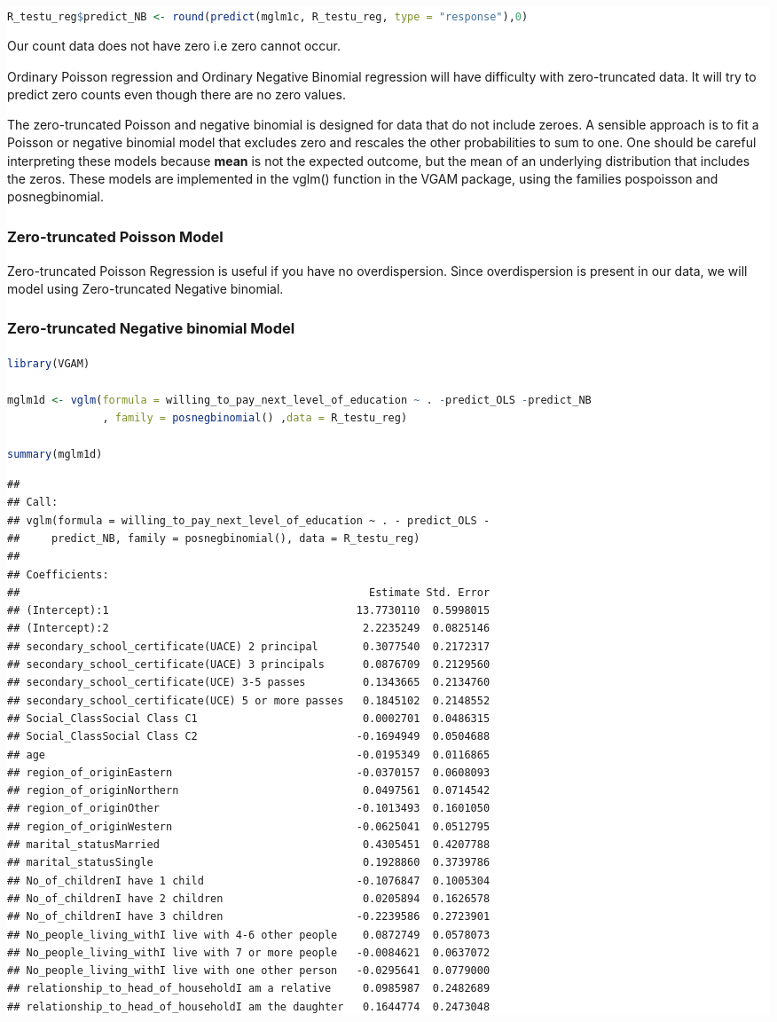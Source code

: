 

```r
R_testu_reg$predict_NB <- round(predict(mglm1c, R_testu_reg, type = "response"),0)
```


Our count data does not have zero i.e zero cannot occur.

Ordinary Poisson regression and Ordinary Negative Binomial regression will have difficulty with zero-truncated data. It will try to predict zero counts even though there are no zero values.

The zero-truncated Poisson and negative binomial is designed for data that do not include zeroes. A sensible approach is to fit a Poisson or negative binomial model that excludes zero and rescales the other probabilities to sum to one. One should be careful interpreting these models because **mean** is not the expected outcome, but the mean of an underlying distribution that includes the zeros. These models are implemented in the vglm() function in the VGAM package, using the families pospoisson and posnegbinomial.


### Zero-truncated Poisson Model

Zero-truncated Poisson Regression is useful if you have no overdispersion. Since overdispersion is present in our data, we will model using Zero-truncated Negative binomial.


### Zero-truncated Negative binomial Model


```r
library(VGAM)

mglm1d <- vglm(formula = willing_to_pay_next_level_of_education ~ . -predict_OLS -predict_NB
               , family = posnegbinomial() ,data = R_testu_reg)

summary(mglm1d)
```

```
## 
## Call:
## vglm(formula = willing_to_pay_next_level_of_education ~ . - predict_OLS - 
##     predict_NB, family = posnegbinomial(), data = R_testu_reg)
## 
## Coefficients: 
##                                                       Estimate Std. Error
## (Intercept):1                                       13.7730110  0.5998015
## (Intercept):2                                        2.2235249  0.0825146
## secondary_school_certificate(UACE) 2 principal       0.3077540  0.2172317
## secondary_school_certificate(UACE) 3 principals      0.0876709  0.2129560
## secondary_school_certificate(UCE) 3-5 passes         0.1343665  0.2134760
## secondary_school_certificate(UCE) 5 or more passes   0.1845102  0.2148552
## Social_ClassSocial Class C1                          0.0002701  0.0486315
## Social_ClassSocial Class C2                         -0.1694949  0.0504688
## age                                                 -0.0195349  0.0116865
## region_of_originEastern                             -0.0370157  0.0608093
## region_of_originNorthern                             0.0497561  0.0714542
## region_of_originOther                               -0.1013493  0.1601050
## region_of_originWestern                             -0.0625041  0.0512795
## marital_statusMarried                                0.4305451  0.4207788
## marital_statusSingle                                 0.1928860  0.3739786
## No_of_childrenI have 1 child                        -0.1076847  0.1005304
## No_of_childrenI have 2 children                      0.0205894  0.1626578
## No_of_childrenI have 3 children                     -0.2239586  0.2723901
## No_people_living_withI live with 4-6 other people    0.0872749  0.0578073
## No_people_living_withI live with 7 or more people   -0.0084621  0.0637072
## No_people_living_withI live with one other person   -0.0295641  0.0779000
## relationship_to_head_of_householdI am a relative     0.0985987  0.2482689
## relationship_to_head_of_householdI am the daughter   0.1644774  0.2473048
```